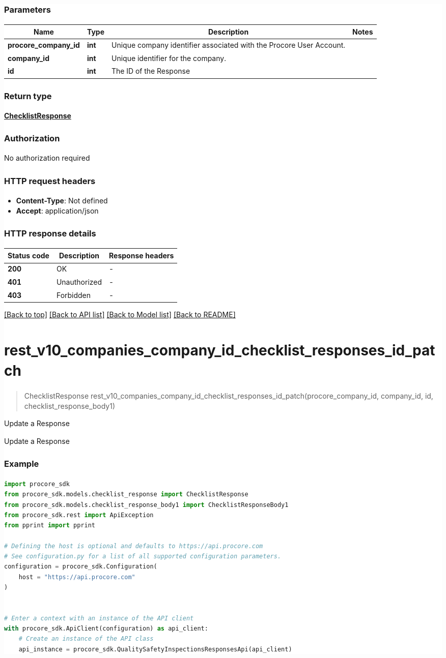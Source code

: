 

### Parameters


Name | Type | Description  | Notes
------------- | ------------- | ------------- | -------------
 **procore_company_id** | **int**| Unique company identifier associated with the Procore User Account. | 
 **company_id** | **int**| Unique identifier for the company. | 
 **id** | **int**| The ID of the Response | 

### Return type

[**ChecklistResponse**](ChecklistResponse.md)

### Authorization

No authorization required

### HTTP request headers

 - **Content-Type**: Not defined
 - **Accept**: application/json

### HTTP response details

| Status code | Description | Response headers |
|-------------|-------------|------------------|
**200** | OK |  -  |
**401** | Unauthorized |  -  |
**403** | Forbidden |  -  |

[[Back to top]](#) [[Back to API list]](../README.md#documentation-for-api-endpoints) [[Back to Model list]](../README.md#documentation-for-models) [[Back to README]](../README.md)

# **rest_v10_companies_company_id_checklist_responses_id_patch**
> ChecklistResponse rest_v10_companies_company_id_checklist_responses_id_patch(procore_company_id, company_id, id, checklist_response_body1)

Update a Response

Update a Response

### Example


```python
import procore_sdk
from procore_sdk.models.checklist_response import ChecklistResponse
from procore_sdk.models.checklist_response_body1 import ChecklistResponseBody1
from procore_sdk.rest import ApiException
from pprint import pprint

# Defining the host is optional and defaults to https://api.procore.com
# See configuration.py for a list of all supported configuration parameters.
configuration = procore_sdk.Configuration(
    host = "https://api.procore.com"
)


# Enter a context with an instance of the API client
with procore_sdk.ApiClient(configuration) as api_client:
    # Create an instance of the API class
    api_instance = procore_sdk.QualitySafetyInspectionsResponsesApi(api_client)
```
